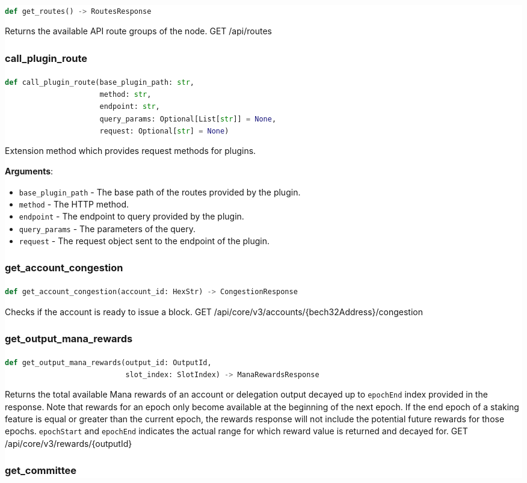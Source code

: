 ```python
def get_routes() -> RoutesResponse
```

Returns the available API route groups of the node.
GET /api/routes

### call\_plugin\_route

```python
def call_plugin_route(base_plugin_path: str,
                      method: str,
                      endpoint: str,
                      query_params: Optional[List[str]] = None,
                      request: Optional[str] = None)
```

Extension method which provides request methods for plugins.

**Arguments**:

- `base_plugin_path` - The base path of the routes provided by the plugin.
- `method` - The HTTP method.
- `endpoint` - The endpoint to query provided by the plugin.
- `query_params` - The parameters of the query.
- `request` - The request object sent to the endpoint of the plugin.

### get\_account\_congestion

```python
def get_account_congestion(account_id: HexStr) -> CongestionResponse
```

Checks if the account is ready to issue a block.
GET /api/core/v3/accounts/{bech32Address}/congestion

### get\_output\_mana\_rewards

```python
def get_output_mana_rewards(output_id: OutputId,
                            slot_index: SlotIndex) -> ManaRewardsResponse
```

Returns the total available Mana rewards of an account or delegation output decayed up to `epochEnd` index
provided in the response.
Note that rewards for an epoch only become available at the beginning of the next epoch. If the end epoch of a
staking feature is equal or greater than the current epoch, the rewards response will not include the potential
future rewards for those epochs. `epochStart` and `epochEnd` indicates the actual range for which reward value
is returned and decayed for.
GET /api/core/v3/rewards/{outputId}

### get\_committee
